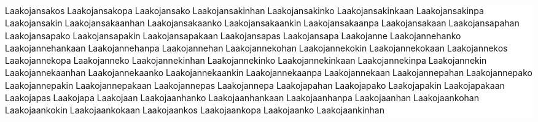 Laakojansakos
Laakojansakopa
Laakojansako
Laakojansakinhan
Laakojansakinko
Laakojansakinkaan
Laakojansakinpa
Laakojansakin
Laakojansakaanhan
Laakojansakaanko
Laakojansakaankin
Laakojansakaanpa
Laakojansakaan
Laakojansapahan
Laakojansapako
Laakojansapakin
Laakojansapakaan
Laakojansapas
Laakojansapa
Laakojanne
Laakojannehanko
Laakojannehankaan
Laakojannehanpa
Laakojannehan
Laakojannekohan
Laakojannekokin
Laakojannekokaan
Laakojannekos
Laakojannekopa
Laakojanneko
Laakojannekinhan
Laakojannekinko
Laakojannekinkaan
Laakojannekinpa
Laakojannekin
Laakojannekaanhan
Laakojannekaanko
Laakojannekaankin
Laakojannekaanpa
Laakojannekaan
Laakojannepahan
Laakojannepako
Laakojannepakin
Laakojannepakaan
Laakojannepas
Laakojannepa
Laakojapahan
Laakojapako
Laakojapakin
Laakojapakaan
Laakojapas
Laakojapa
Laakojaan
Laakojaanhanko
Laakojaanhankaan
Laakojaanhanpa
Laakojaanhan
Laakojaankohan
Laakojaankokin
Laakojaankokaan
Laakojaankos
Laakojaankopa
Laakojaanko
Laakojaankinhan